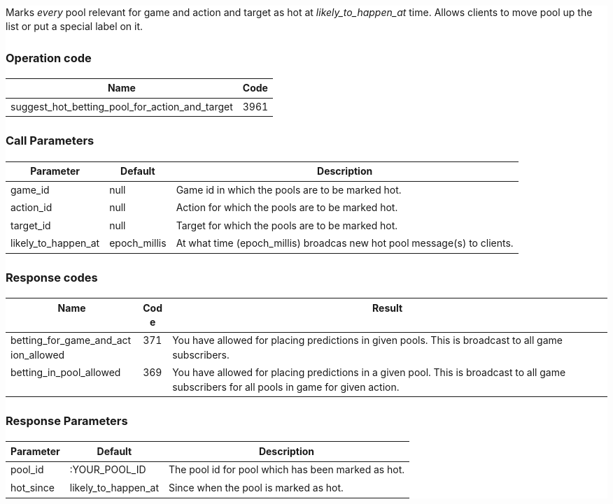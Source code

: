 Marks *every* pool relevant for game and action and target as hot at _likely_to_happen_at_ time. Allows clients to move pool up the list or put a special label on it.

### Operation code

Name | Code
--------- | -------
suggest_hot_betting_pool_for_action_and_target | 3961

### Call Parameters

Parameter | Default | Description
--------- | ------- | -----------
game_id | null | Game id in which the pools are to be marked hot.
action_id | null | Action for which the pools are to be marked hot.
target_id | null | Target for which the pools are to be marked hot.
likely_to_happen_at | epoch_millis | At what time (epoch_millis) broadcas new hot pool message(s) to clients.

### Response codes

Name | Code | Result
--------- | ------- | -----------
betting_for_game_and_action_allowed | 371 | You have allowed for placing predictions in given pools. This is broadcast to all game subscribers.
betting_in_pool_allowed | 369 | You have allowed for placing predictions in a given pool. This is broadcast to all game subscribers for all pools in game for given action.

### Response Parameters

Parameter | Default | Description
--------- | ------- | -----------
pool_id | :YOUR_POOL_ID | The pool id for pool which has been marked as hot.
hot_since | likely_to_happen_at | Since when the pool is marked as hot.